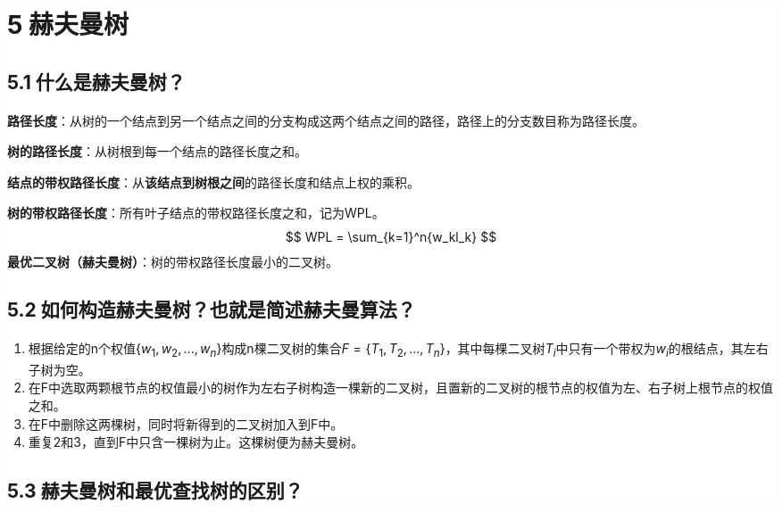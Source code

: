 # 5 赫夫曼树

## 5.1 什么是赫夫曼树？

**路径长度**：从树的一个结点到另一个结点之间的分支构成这两个结点之间的路径，路径上的分支数目称为路径长度。

**树的路径长度**：从树根到每一个结点的路径长度之和。

**结点的带权路径长度**：从**该结点到树根之间**的路径长度和结点上权的乘积。

**树的带权路径长度**：所有叶子结点的带权路径长度之和，记为WPL。
$$
WPL = \sum_{k=1}^n{w_kl_k}
$$
**最优二叉树（赫夫曼树）**：树的带权路径长度最小的二叉树。

## 5.2 如何构造赫夫曼树？也就是简述赫夫曼算法？

1. 根据给定的n个权值$\{w_1, w_2,...,w_n\}$构成n棵二叉树的集合$F=\{T_1, T_2, ..., T_n\}$，其中每棵二叉树$T_i$中只有一个带权为$w_i$的根结点，其左右子树为空。
2. 在F中选取两颗根节点的权值最小的树作为左右子树构造一棵新的二叉树，且置新的二叉树的根节点的权值为左、右子树上根节点的权值之和。
3. 在F中删除这两棵树，同时将新得到的二叉树加入到F中。
4. 重复2和3，直到F中只含一棵树为止。这棵树便为赫夫曼树。

## 5.3 赫夫曼树和最优查找树的区别？

